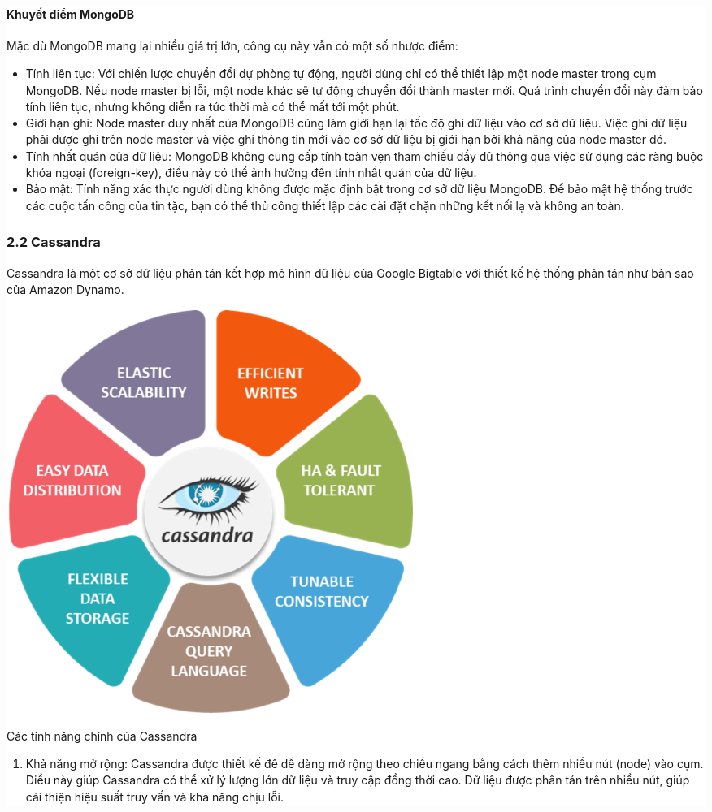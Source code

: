 #### Khuyết điểm MongoDB

Mặc dù MongoDB mang lại nhiều giá trị lớn, công cụ này vẫn có một số nhược điểm:
- Tính liên tục: Với chiến lược chuyển đổi dự phòng tự động, người dùng chỉ có thể thiết lập một node master trong cụm MongoDB. Nếu node master bị lỗi, một node khác sẽ tự động chuyển đổi thành master mới. Quá trình chuyển đổi này đảm bảo tính liên tục, nhưng không diễn ra tức thời mà có thể mất tới một phút.
- Giới hạn ghi: Node master duy nhất của MongoDB cũng làm giới hạn lại tốc độ ghi dữ liệu vào cơ sở dữ liệu. Việc ghi dữ liệu phải được ghi trên node master và việc ghi thông tin mới vào cơ sở dữ liệu bị giới hạn bởi khả năng của node master đó.
- Tính nhất quán của dữ liệu: MongoDB không cung cấp tính toàn vẹn tham chiếu đầy đủ thông qua việc sử dụng các ràng buộc khóa ngoại (foreign-key), điều này có thể ảnh hưởng đến tính nhất quán của dữ liệu.
- Bảo mật: Tính năng xác thực người dùng không được mặc định bật trong cơ sở dữ liệu MongoDB. Để bảo mật hệ thống trước các cuộc tấn công của tin tặc, bạn có thể thủ công thiết lập các cài đặt chặn những kết nối lạ và không an toàn.

### 2.2 Cassandra


Cassandra là một cơ sở dữ liệu phân tán kết hợp mô hình dữ liệu của Google Bigtable với thiết kế hệ thống phân tán như bản sao của Amazon Dynamo.

![alt text](img12.png)

Các tính năng chính của Cassandra
1. Khả năng mở rộng: Cassandra được thiết kế để dễ dàng mở rộng theo chiều ngang bằng cách thêm nhiều nút (node) vào cụm. Điều này giúp Cassandra có thể xử lý lượng lớn dữ liệu và truy cập đồng thời cao. Dữ liệu được phân tán trên nhiều nút, giúp cải thiện hiệu suất truy vấn và khả năng chịu lỗi.
